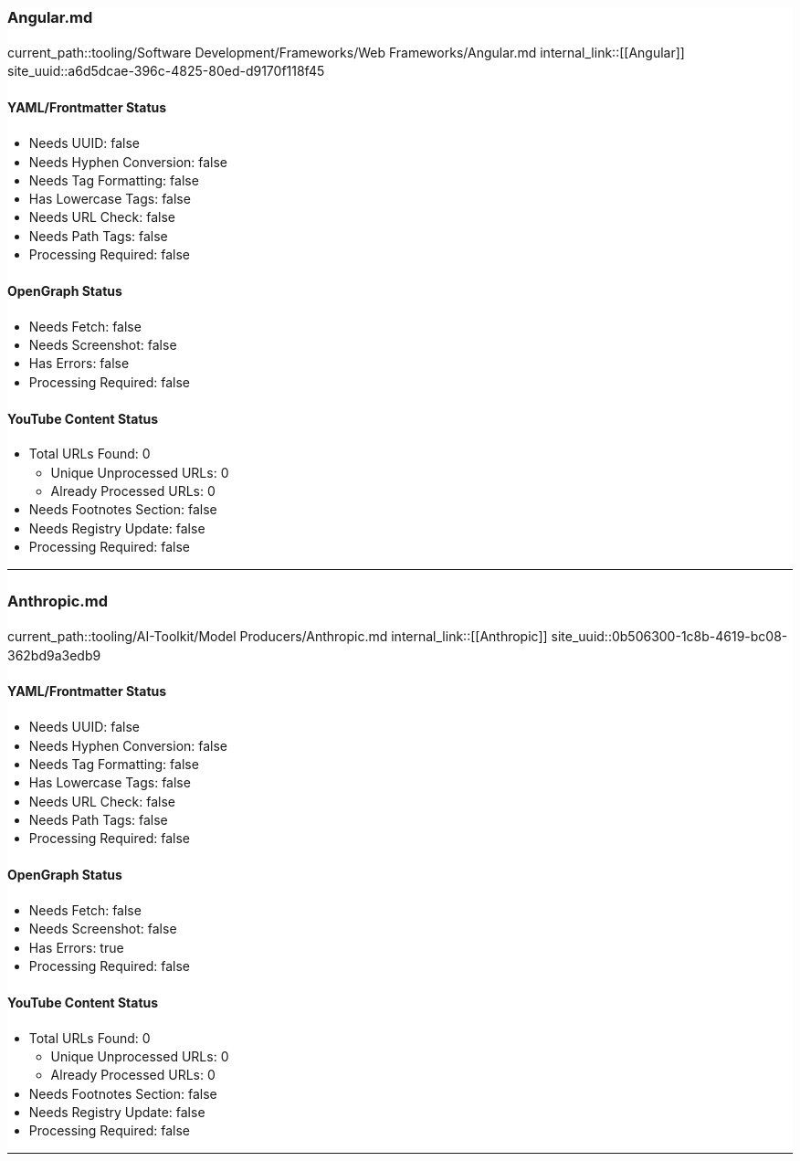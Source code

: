 
### Angular.md
current_path::tooling/Software Development/Frameworks/Web Frameworks/Angular.md
internal_link::[[Angular]]
site_uuid::a6d5dcae-396c-4825-80ed-d9170f118f45

#### YAML/Frontmatter Status
- Needs UUID: false
- Needs Hyphen Conversion: false
- Needs Tag Formatting: false
- Has Lowercase Tags: false
- Needs URL Check: false
- Needs Path Tags: false
- Processing Required: false

#### OpenGraph Status
- Needs Fetch: false
- Needs Screenshot: false
- Has Errors: false
- Processing Required: false

#### YouTube Content Status
- Total URLs Found: 0
  - Unique Unprocessed URLs: 0
  - Already Processed URLs: 0
- Needs Footnotes Section: false
- Needs Registry Update: false
- Processing Required: false

---

### Anthropic.md
current_path::tooling/AI-Toolkit/Model Producers/Anthropic.md
internal_link::[[Anthropic]]
site_uuid::0b506300-1c8b-4619-bc08-362bd9a3edb9

#### YAML/Frontmatter Status
- Needs UUID: false
- Needs Hyphen Conversion: false
- Needs Tag Formatting: false
- Has Lowercase Tags: false
- Needs URL Check: false
- Needs Path Tags: false
- Processing Required: false

#### OpenGraph Status
- Needs Fetch: false
- Needs Screenshot: false
- Has Errors: true
- Processing Required: false

#### YouTube Content Status
- Total URLs Found: 0
  - Unique Unprocessed URLs: 0
  - Already Processed URLs: 0
- Needs Footnotes Section: false
- Needs Registry Update: false
- Processing Required: false

---